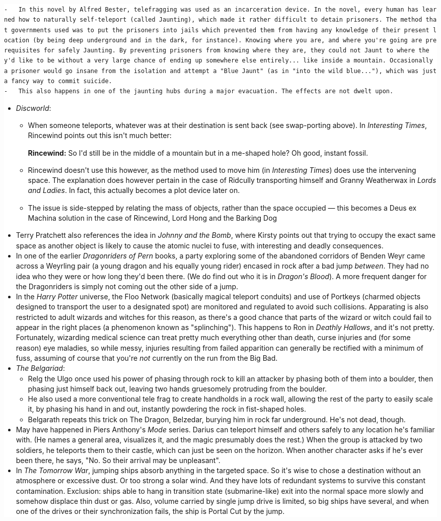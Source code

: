     -   In this novel by Alfred Bester, telefragging was used as an incarceration device. In the novel, every human has learned how to naturally self-teleport (called Jaunting), which made it rather difficult to detain prisoners. The method that governments used was to put the prisoners into jails which prevented them from having any knowledge of their present location (by being deep underground and in the dark, for instance). Knowing where you are, and where you're going are prerequisites for safely Jaunting. By preventing prisoners from knowing where they are, they could not Jaunt to where they'd like to be without a very large chance of ending up somewhere else entirely... like inside a mountain. Occasionally a prisoner would go insane from the isolation and attempt a "Blue Jaunt" (as in "into the wild blue..."), which was just a fancy way to commit suicide.
    -   This also happens in one of the jaunting hubs during a major evacuation. The effects are not dwelt upon.
-   _Discworld_:
    -   When someone teleports, whatever was at their destination is sent back (see swap-porting above). In _Interesting Times_, Rincewind points out this isn't much better:
        
        **Rincewind:** So I'd still be in the middle of a mountain but in a me-shaped hole? Oh good, instant fossil.
        
    -   Rincewind doesn't use this however, as the method used to move him (in _Interesting Times_) does use the intervening space. The explanation does however pertain in the case of Ridcully transporting himself and Granny Weatherwax in _Lords and Ladies_. In fact, this actually becomes a plot device later on.
    -   The issue is side-stepped by relating the mass of objects, rather than the space occupied — this becomes a Deus ex Machina solution in the case of Rincewind, Lord Hong and the Barking Dog
-   Terry Pratchett also references the idea in _Johnny and the Bomb_, where Kirsty points out that trying to occupy the exact same space as another object is likely to cause the atomic nuclei to fuse, with interesting and deadly consequences.
-   In one of the earlier _Dragonriders of Pern_ books, a party exploring some of the abandoned corridors of Benden Weyr came across a Weyrling pair (a young dragon and his equally young rider) encased in rock after a bad jump _between_. They had no idea who they were or how long they'd been there. (We do find out who it is in _Dragon's Blood_). A more frequent danger for the Dragonriders is simply not coming out the other side of a jump.
-   In the _Harry Potter_ universe, the Floo Network (basically magical teleport conduits) and use of Portkeys (charmed objects designed to transport the user to a designated spot) are monitored and regulated to avoid such collisions. Apparating is also restricted to adult wizards and witches for this reason, as there's a good chance that parts of the wizard or witch could fail to appear in the right places (a phenomenon known as "splinching"). This happens to Ron in _Deathly Hallows_, and it's not pretty. Fortunately, wizarding medical science can treat pretty much everything other than death, curse injuries and (for some reason) eye maladies, so while messy, injuries resulting from failed apparition can generally be rectified with a minimum of fuss, assuming of course that you're _not_ currently on the run from the Big Bad.
-   _The Belgariad_:
    -   Relg the Ulgo once used his power of phasing through rock to kill an attacker by phasing both of them into a boulder, then phasing just himself back out, leaving two hands gruesomely protruding from the boulder.
    -   He also used a more conventional tele frag to create handholds in a rock wall, allowing the rest of the party to easily scale it, by phasing his hand in and out, instantly powdering the rock in fist-shaped holes.
    -   Belgarath repeats this trick on The Dragon, Belzedar, burying him in rock far underground. He's not dead, though.
-   May have happened in Piers Anthony's _Mode_ series. Darius can teleport himself and others safely to any location he's familiar with. (He names a general area, visualizes it, and the magic presumably does the rest.) When the group is attacked by two soldiers, he teleports them to their castle, which can just be seen on the horizon. When another character asks if he's ever been there, he says, "No. So their arrival may be unpleasant".
-   In _The Tomorrow War_, jumping ships absorb anything in the targeted space. So it's wise to chose a destination without an atmosphere or excessive dust. Or too strong a solar wind. And they have lots of redundant systems to survive this constant contamination. Exclusion: ships able to hang in transition state (submarine-like) exit into the normal space more slowly and somehow displace thin dust or gas. Also, volume carried by single jump drive is limited, so big ships have several, and when one of the drives or their synchronization fails, the ship is Portal Cut by the jump.